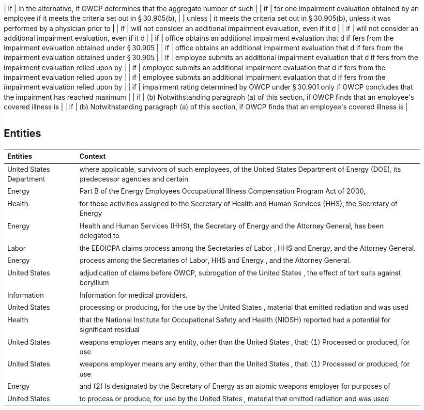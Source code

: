 | if             | In the alternative,  if OWCP determines that the aggregate number of such                                                              |
| if             | for one impairment evaluation obtained by an employee if it meets the criteria set out in &#167;&#8201;30.905(b),                      |
| unless         | it meets the criteria set out in &#167;&#8201;30.905(b), unless it was performed by a physician prior to                               |
| if             | will not consider an additional impairment evaluation, even if  it d                                                                   |
| if             | will not consider an additional impairment evaluation, even if  it d                                                                   |
| if             | office obtains an additional impairment evaluation that d if fers from the impairment evaluation obtained under &#167;&#8201;30.905    |
| if             | office obtains an additional impairment evaluation that d if fers from the impairment evaluation obtained under &#167;&#8201;30.905    |
| if             | employee submits an additional impairment evaluation that d if fers from the impairment evaluation relied upon by                      |
| if             | employee submits an additional impairment evaluation that d if fers from the impairment evaluation relied upon by                      |
| if             | employee submits an additional impairment evaluation that d if fers from the impairment evaluation relied upon by                      |
| if             | impairment rating determined by OWCP under &#167;&#8201;30.901 only if OWCP concludes that the impairment has reached maximum          |
| if             | (b) Notwithstanding paragraph (a) of this section,  if OWCP finds that an employee's covered illness is                                |
| if             | (b) Notwithstanding paragraph (a) of this section,  if OWCP finds that an employee's covered illness is                                |


## Entities

| Entities                                                               | Context                                                                                                                                                                  |
|:-----------------------------------------------------------------------|:-------------------------------------------------------------------------------------------------------------------------------------------------------------------------|
| United States Department                                               | where applicable, survivors of such employees, of the United States Department of Energy (DOE), its predecessor agencies and certain                                     |
| Energy                                                                 | Part B of the  Energy Employees Occupational Illness Compensation Program Act of 2000,                                                                                   |
| Health                                                                 | for those activities assigned to the Secretary of Health and Human Services (HHS), the Secretary of Energy                                                               |
| Energy                                                                 | Health and Human Services (HHS), the Secretary of Energy and the Attorney General, has been delegated to                                                                 |
| Labor                                                                  | the EEOICPA claims process among the Secretaries of Labor , HHS and Energy, and the Attorney General.                                                                    |
| Energy                                                                 | process among the Secretaries of Labor, HHS and Energy , and the Attorney General.                                                                                       |
| United States                                                          | adjudication of claims before OWCP, subrogation of the United States , the effect of tort suits against beryllium                                                        |
| Information                                                            | Information  for medical providers.                                                                                                                                      |
| United States                                                          | processing or producing, for the use by the United States , material that emitted radiation and was used                                                                 |
| Health                                                                 | that the National Institute for Occupational Safety and Health (NIOSH) reported had a potential for significant residual                                                 |
| United States                                                          | weapons employer means any entity, other than the United States , that: (1) Processed or produced, for use                                                               |
| United States                                                          | weapons employer means any entity, other than the United States , that: (1) Processed or produced, for use                                                               |
| Energy                                                                 | and (2) Is designated by the Secretary of Energy as an atomic weapons employer for purposes of                                                                           |
| United States                                                          | to process or produce, for use by the United States , material that emitted radiation and was used                                                                       |